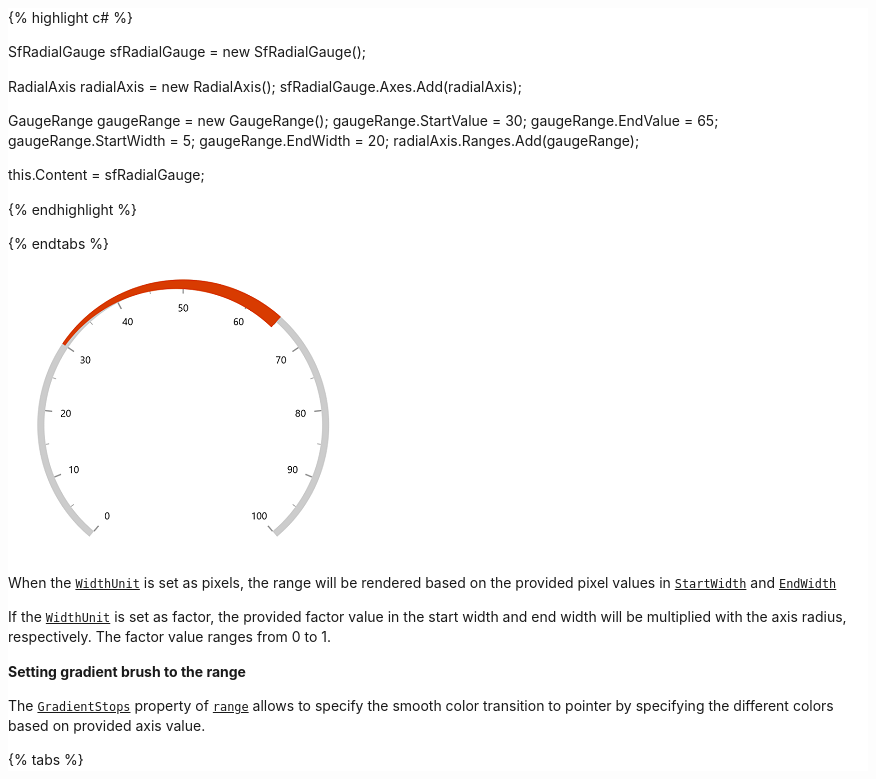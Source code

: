 {% highlight c# %}

SfRadialGauge sfRadialGauge = new SfRadialGauge();

RadialAxis radialAxis = new RadialAxis();
sfRadialGauge.Axes.Add(radialAxis);

GaugeRange gaugeRange = new GaugeRange();
gaugeRange.StartValue = 30;
gaugeRange.EndValue = 65;
gaugeRange.StartWidth = 5;
gaugeRange.EndWidth = 20;
radialAxis.Ranges.Add(gaugeRange);

this.Content = sfRadialGauge;

{% endhighlight %}

{% endtabs %}

![range thickness](images/range/range_thickness.png)

When the [`WidthUnit`](https://help.syncfusion.com/cr/winui/Syncfusion.UI.Xaml.Gauges.GaugeRange.html#Syncfusion_UI_Xaml_Gauges_GaugeRange_WidthUnit) is set as pixels, the range will be rendered based on the provided pixel values in [`StartWidth`](https://help.syncfusion.com/cr/winui/Syncfusion.UI.Xaml.Gauges.GaugeRange.html#Syncfusion_UI_Xaml_Gauges_GaugeRange_StartWidth) and [`EndWidth`](https://help.syncfusion.com/cr/winui/Syncfusion.UI.Xaml.Gauges.GaugeRange.html#Syncfusion_UI_Xaml_Gauges_GaugeRange_EndWidth)

If the [`WidthUnit`](https://help.syncfusion.com/cr/winui/Syncfusion.UI.Xaml.Gauges.GaugeRange.html#Syncfusion_UI_Xaml_Gauges_GaugeRange_WidthUnit) is set as factor, the provided factor value in the start width and end width will be multiplied with the axis radius, respectively. The factor value ranges from 0 to 1.

**Setting gradient brush to the range**

 The [`GradientStops`](https://help.syncfusion.com/cr/winui/Syncfusion.UI.Xaml.Gauges.GaugeRange.html#Syncfusion_UI_Xaml_Gauges_GaugeRange_GradientStops) property of [`range`](https://help.syncfusion.com/cr/winui/Syncfusion.UI.Xaml.Gauges.GaugeRange.html) allows to specify the smooth color transition to pointer by specifying the different colors based on provided axis value.

{% tabs %}
